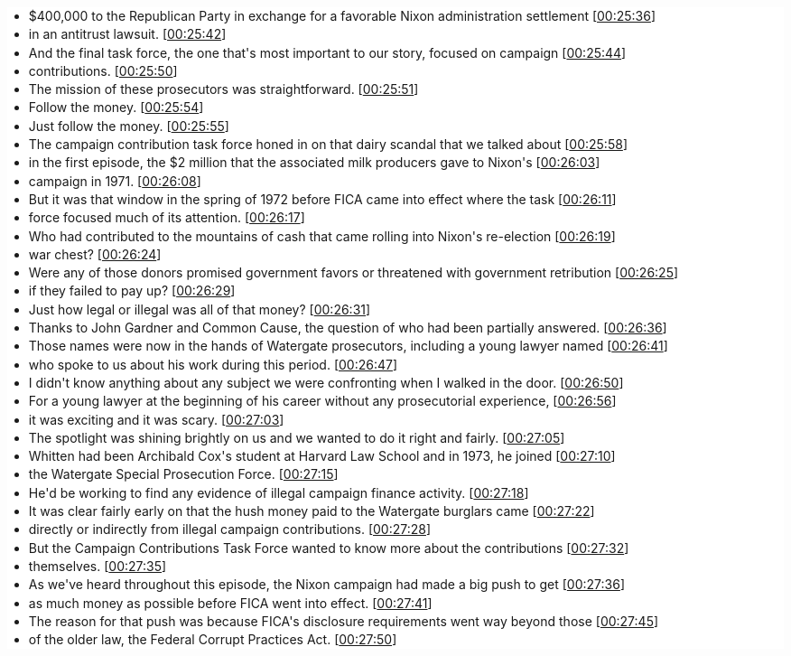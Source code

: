 *  $400,000 to the Republican Party in exchange for a favorable Nixon administration settlement [[00:25:36](https://www.youtube.com/watch?v=HHrtCoRVB5o&t=1536.4599999999998s)]
*  in an antitrust lawsuit. [[00:25:42](https://www.youtube.com/watch?v=HHrtCoRVB5o&t=1542.6999999999998s)]
*  And the final task force, the one that's most important to our story, focused on campaign [[00:25:44](https://www.youtube.com/watch?v=HHrtCoRVB5o&t=1544.58s)]
*  contributions. [[00:25:50](https://www.youtube.com/watch?v=HHrtCoRVB5o&t=1550.34s)]
*  The mission of these prosecutors was straightforward. [[00:25:51](https://www.youtube.com/watch?v=HHrtCoRVB5o&t=1551.58s)]
*  Follow the money. [[00:25:54](https://www.youtube.com/watch?v=HHrtCoRVB5o&t=1554.82s)]
*  Just follow the money. [[00:25:55](https://www.youtube.com/watch?v=HHrtCoRVB5o&t=1555.82s)]
*  The campaign contribution task force honed in on that dairy scandal that we talked about [[00:25:58](https://www.youtube.com/watch?v=HHrtCoRVB5o&t=1558.3799999999999s)]
*  in the first episode, the $2 million that the associated milk producers gave to Nixon's [[00:26:03](https://www.youtube.com/watch?v=HHrtCoRVB5o&t=1563.5s)]
*  campaign in 1971. [[00:26:08](https://www.youtube.com/watch?v=HHrtCoRVB5o&t=1568.98s)]
*  But it was that window in the spring of 1972 before FICA came into effect where the task [[00:26:11](https://www.youtube.com/watch?v=HHrtCoRVB5o&t=1571.5s)]
*  force focused much of its attention. [[00:26:17](https://www.youtube.com/watch?v=HHrtCoRVB5o&t=1577.54s)]
*  Who had contributed to the mountains of cash that came rolling into Nixon's re-election [[00:26:19](https://www.youtube.com/watch?v=HHrtCoRVB5o&t=1579.9s)]
*  war chest? [[00:26:24](https://www.youtube.com/watch?v=HHrtCoRVB5o&t=1584.3000000000002s)]
*  Were any of those donors promised government favors or threatened with government retribution [[00:26:25](https://www.youtube.com/watch?v=HHrtCoRVB5o&t=1585.3000000000002s)]
*  if they failed to pay up? [[00:26:29](https://www.youtube.com/watch?v=HHrtCoRVB5o&t=1589.94s)]
*  Just how legal or illegal was all of that money? [[00:26:31](https://www.youtube.com/watch?v=HHrtCoRVB5o&t=1591.8200000000002s)]
*  Thanks to John Gardner and Common Cause, the question of who had been partially answered. [[00:26:36](https://www.youtube.com/watch?v=HHrtCoRVB5o&t=1596.18s)]
*  Those names were now in the hands of Watergate prosecutors, including a young lawyer named [[00:26:41](https://www.youtube.com/watch?v=HHrtCoRVB5o&t=1601.8200000000002s)]
*  who spoke to us about his work during this period. [[00:26:47](https://www.youtube.com/watch?v=HHrtCoRVB5o&t=1607.74s)]
*  I didn't know anything about any subject we were confronting when I walked in the door. [[00:26:50](https://www.youtube.com/watch?v=HHrtCoRVB5o&t=1610.38s)]
*  For a young lawyer at the beginning of his career without any prosecutorial experience, [[00:26:56](https://www.youtube.com/watch?v=HHrtCoRVB5o&t=1616.6200000000001s)]
*  it was exciting and it was scary. [[00:27:03](https://www.youtube.com/watch?v=HHrtCoRVB5o&t=1623.42s)]
*  The spotlight was shining brightly on us and we wanted to do it right and fairly. [[00:27:05](https://www.youtube.com/watch?v=HHrtCoRVB5o&t=1625.3s)]
*  Whitten had been Archibald Cox's student at Harvard Law School and in 1973, he joined [[00:27:10](https://www.youtube.com/watch?v=HHrtCoRVB5o&t=1630.3s)]
*  the Watergate Special Prosecution Force. [[00:27:15](https://www.youtube.com/watch?v=HHrtCoRVB5o&t=1635.32s)]
*  He'd be working to find any evidence of illegal campaign finance activity. [[00:27:18](https://www.youtube.com/watch?v=HHrtCoRVB5o&t=1638.12s)]
*  It was clear fairly early on that the hush money paid to the Watergate burglars came [[00:27:22](https://www.youtube.com/watch?v=HHrtCoRVB5o&t=1642.76s)]
*  directly or indirectly from illegal campaign contributions. [[00:27:28](https://www.youtube.com/watch?v=HHrtCoRVB5o&t=1648.3999999999999s)]
*  But the Campaign Contributions Task Force wanted to know more about the contributions [[00:27:32](https://www.youtube.com/watch?v=HHrtCoRVB5o&t=1652.0s)]
*  themselves. [[00:27:35](https://www.youtube.com/watch?v=HHrtCoRVB5o&t=1655.96s)]
*  As we've heard throughout this episode, the Nixon campaign had made a big push to get [[00:27:36](https://www.youtube.com/watch?v=HHrtCoRVB5o&t=1656.96s)]
*  as much money as possible before FICA went into effect. [[00:27:41](https://www.youtube.com/watch?v=HHrtCoRVB5o&t=1661.36s)]
*  The reason for that push was because FICA's disclosure requirements went way beyond those [[00:27:45](https://www.youtube.com/watch?v=HHrtCoRVB5o&t=1665.36s)]
*  of the older law, the Federal Corrupt Practices Act. [[00:27:50](https://www.youtube.com/watch?v=HHrtCoRVB5o&t=1670.8s)]